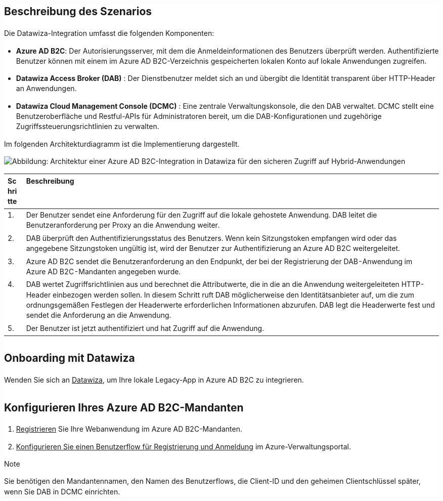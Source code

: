 ## <a name="scenario-description"></a>Beschreibung des Szenarios

Die Datawiza-Integration umfasst die folgenden Komponenten:

- **Azure AD B2C**: Der Autorisierungsserver, mit dem die Anmeldeinformationen des Benutzers überprüft werden. Authentifizierte Benutzer können mit einem im Azure AD B2C-Verzeichnis gespeicherten lokalen Konto auf lokale Anwendungen zugreifen.

- **Datawiza Access Broker (DAB)** : Der Dienstbenutzer meldet sich an und übergibt die Identität transparent über HTTP-Header an Anwendungen.

- **Datawiza Cloud Management Console (DCMC)** : Eine zentrale Verwaltungskonsole, die den DAB verwaltet. DCMC stellt eine Benutzeroberfläche und Restful-APIs für Administratoren bereit, um die DAB-Konfigurationen und zugehörige Zugriffssteuerungsrichtlinien zu verwalten.

Im folgenden Architekturdiagramm ist die Implementierung dargestellt.

![Abbildung: Architektur einer Azure AD B2C-Integration in Datawiza für den sicheren Zugriff auf Hybrid-Anwendungen](./media/partner-datawiza/datawiza-architecture-diagram.png)

| Schritte | Beschreibung |
|:-------|:---------------|
| 1. | Der Benutzer sendet eine Anforderung für den Zugriff auf die lokale gehostete Anwendung. DAB leitet die Benutzeranforderung per Proxy an die Anwendung weiter.|
| 2. | DAB überprüft den Authentifizierungsstatus des Benutzers. Wenn kein Sitzungstoken empfangen wird oder das angegebene Sitzungstoken ungültig ist, wird der Benutzer zur Authentifizierung an Azure AD B2C weitergeleitet.|
| 3. | Azure AD B2C sendet die Benutzeranforderung an den Endpunkt, der bei der Registrierung der DAB-Anwendung im Azure AD B2C-Mandanten angegeben wurde.|
| 4. | DAB wertet Zugriffsrichtlinien aus und berechnet die Attributwerte, die in die an die Anwendung weitergeleiteten HTTP-Header einbezogen werden sollen. In diesem Schritt ruft DAB möglicherweise den Identitätsanbieter auf, um die zum ordnungsgemäßen Festlegen der Headerwerte erforderlichen Informationen abzurufen. DAB legt die Headerwerte fest und sendet die Anforderung an die Anwendung. |
|5.  | Der Benutzer ist jetzt authentifiziert und hat Zugriff auf die Anwendung.|

## <a name="onboard-with-datawiza"></a>Onboarding mit Datawiza

Wenden Sie sich an [Datawiza](https://login.datawiza.com/df3f213b-68db-4966-bee4-c826eea4a310/b2c_1a_linkage/oauth2/v2.0/authorize?response_type=id_token&scope=openid%20profile&client_id=4f011d0f-44d4-4c42-ad4c-88c7bbcd1ac8&redirect_uri=https%3A%2F%2Fconsole.datawiza.com%2Fhome&state=eyJpZCI6Ijk3ZjI5Y2VhLWQ3YzUtNGM5YS1hOWU2LTg1MDNjMmUzYWVlZCIsInRzIjoxNjIxMjg5ODc4LCJtZXRob2QiOiJyZWRpcmVjdEludGVyYWN0aW9uIn0%3D&nonce=08e1b701-6e42-427b-894b-c5d655a9a6b0&client_info=1&x-client-SKU=MSAL.JS&x-client-Ver=1.3.3&client-request-id=3ac285ba-2d4d-4ae5-8dc2-9295ff6047c6&response_mode=fragment), um Ihre lokale Legacy-App in Azure AD B2C zu integrieren.

## <a name="configure-your-azure-ad-b2c-tenant"></a>Konfigurieren Ihres Azure AD B2C-Mandanten

1. [Registrieren](https://docs.datawiza.com/idp/azureb2c.html#microsoft-azure-ad-b2c-configuration) Sie Ihre Webanwendung im Azure AD B2C-Mandanten.

2. [Konfigurieren Sie einen Benutzerflow für Registrierung und Anmeldung](https://docs.datawiza.com/idp/azureb2c.html#configure-a-user-flow) im Azure-Verwaltungsportal.

  >[!NOTE]
  >Sie benötigen den Mandantennamen, den Namen des Benutzerflows, die Client-ID und den geheimen Clientschlüssel später, wenn Sie DAB in DCMC einrichten.
